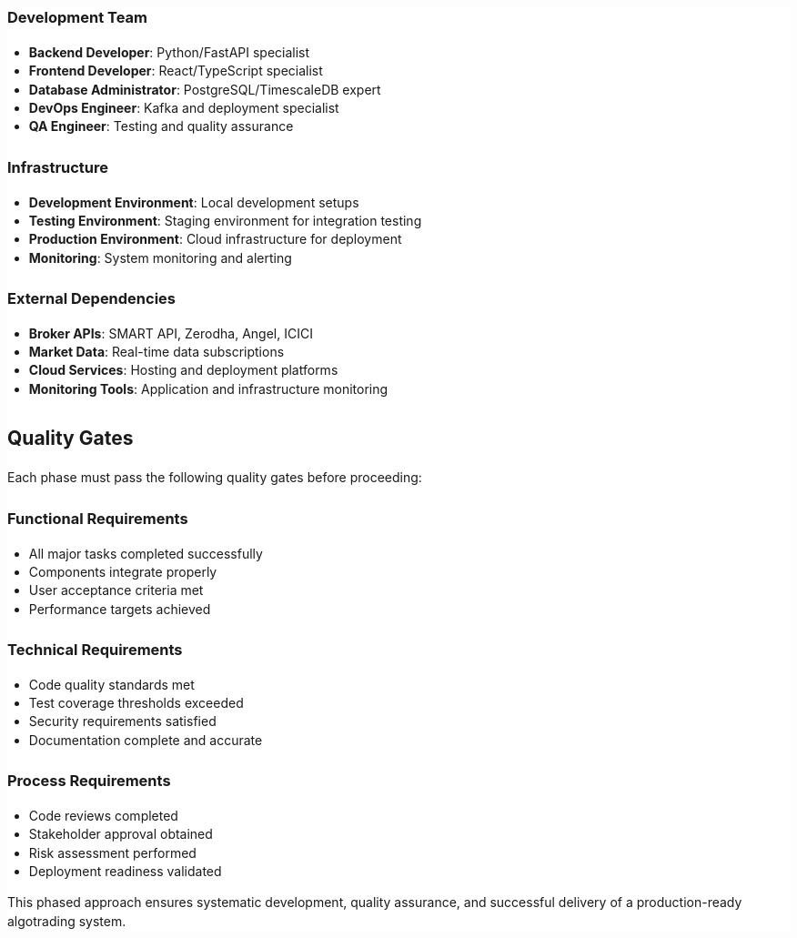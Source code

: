### Development Team
- **Backend Developer**: Python/FastAPI specialist
- **Frontend Developer**: React/TypeScript specialist
- **Database Administrator**: PostgreSQL/TimescaleDB expert
- **DevOps Engineer**: Kafka and deployment specialist
- **QA Engineer**: Testing and quality assurance

### Infrastructure
- **Development Environment**: Local development setups
- **Testing Environment**: Staging environment for integration testing
- **Production Environment**: Cloud infrastructure for deployment
- **Monitoring**: System monitoring and alerting

### External Dependencies
- **Broker APIs**: SMART API, Zerodha, Angel, ICICI
- **Market Data**: Real-time data subscriptions
- **Cloud Services**: Hosting and deployment platforms
- **Monitoring Tools**: Application and infrastructure monitoring

## Quality Gates

Each phase must pass the following quality gates before proceeding:

### Functional Requirements
- All major tasks completed successfully
- Components integrate properly
- User acceptance criteria met
- Performance targets achieved

### Technical Requirements
- Code quality standards met
- Test coverage thresholds exceeded
- Security requirements satisfied
- Documentation complete and accurate

### Process Requirements
- Code reviews completed
- Stakeholder approval obtained
- Risk assessment performed
- Deployment readiness validated

This phased approach ensures systematic development, quality assurance, and successful delivery of a production-ready algotrading system.